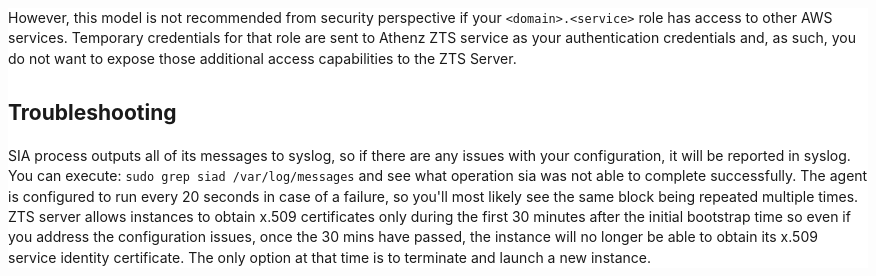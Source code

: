 However, this model is not recommended from security perspective if your
`<domain>.<service>` role has access to other AWS services. Temporary credentials
for that role are sent to Athenz ZTS service as your authentication credentials
and, as such, you do not want to expose those additional access capabilities
to the ZTS Server.

## Troubleshooting

SIA process outputs all of its messages to syslog, so if there are any issues
with your configuration, it will be reported in syslog. You can execute:
`sudo grep siad /var/log/messages` and see what operation sia was not able
to complete successfully. The agent is configured to run every 20 seconds in
case of a failure, so you'll most likely see the same block being repeated
multiple times. ZTS server allows instances to obtain x.509 certificates only
during the first 30 minutes after the initial bootstrap time so even if you
address the configuration issues, once the 30 mins have passed, the instance
will no longer be able to obtain its x.509 service identity certificate. The
only option at that time is to terminate and launch a new instance.

